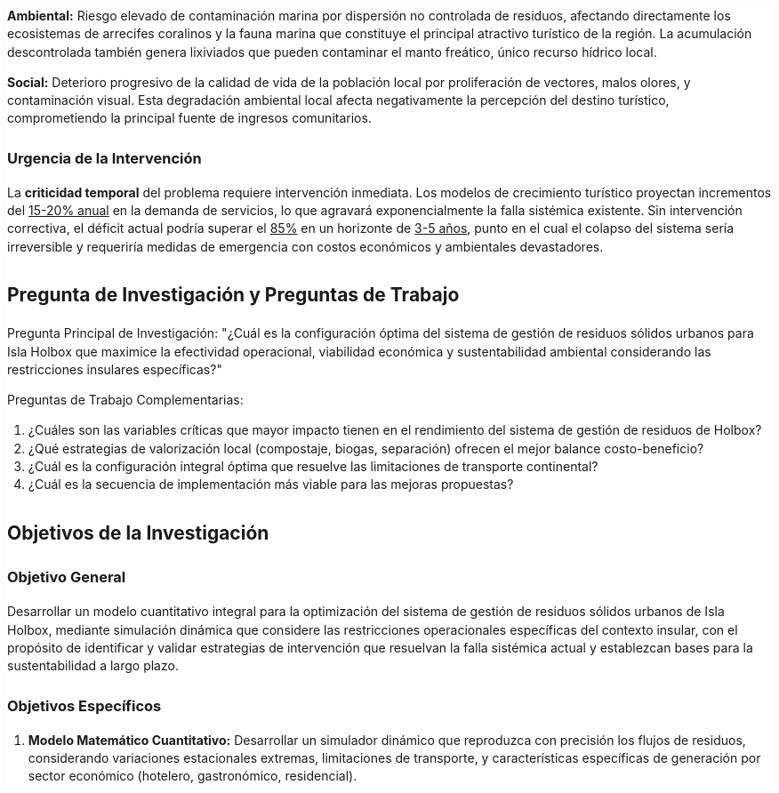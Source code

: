 **Ambiental:** Riesgo elevado de contaminación marina por dispersión no controlada de residuos, afectando directamente los ecosistemas de arrecifes coralinos y la fauna marina que constituye el principal atractivo turístico de la región. La acumulación descontrolada también genera lixiviados que pueden contaminar el manto freático, único recurso hídrico local.

**Social:** Deterioro progresivo de la calidad de vida de la población local por proliferación de vectores, malos olores, y contaminación visual. Esta degradación ambiental local afecta negativamente la percepción del destino turístico, comprometiendo la principal fuente de ingresos comunitarios.

### Urgencia de la Intervención

La **criticidad temporal** del problema requiere intervención inmediata. Los modelos de crecimiento turístico proyectan incrementos del [15-20% anual](https://www.inegi.org.mx/programas/ccpv/2020/) en la demanda de servicios, lo que agravará exponencialmente la falla sistémica existente. Sin intervención correctiva, el déficit actual podría superar el [85%](../resultados/comparacion-calculos-high-2025-08-28.csv) en un horizonte de [3-5 años](https://www.inegi.org.mx/programas/ccpv/2020/), punto en el cual el colapso del sistema sería irreversible y requeriría medidas de emergencia con costos económicos y ambientales devastadores.

## Pregunta de Investigación y Preguntas de Trabajo

Pregunta Principal de Investigación:
"¿Cuál es la configuración óptima del sistema de gestión de residuos sólidos urbanos para Isla Holbox que maximice la efectividad operacional, viabilidad económica y sustentabilidad ambiental considerando las restricciones insulares específicas?"

Preguntas de Trabajo Complementarias:

1. ¿Cuáles son las variables críticas que mayor impacto tienen en el rendimiento del sistema de gestión de residuos de Holbox?
2. ¿Qué estrategias de valorización local (compostaje, biogas, separación) ofrecen el mejor balance costo-beneficio?
3. ¿Cuál es la configuración integral óptima que resuelve las limitaciones de transporte continental?
4. ¿Cuál es la secuencia de implementación más viable para las mejoras propuestas?

## Objetivos de la Investigación

### Objetivo General

Desarrollar un modelo cuantitativo integral para la optimización del sistema de gestión de residuos sólidos urbanos de Isla Holbox, mediante simulación dinámica que considere las restricciones operacionales específicas del contexto insular, con el propósito de identificar y validar estrategias de intervención que resuelvan la falla sistémica actual y establezcan bases para la sustentabilidad a largo plazo.

### Objetivos Específicos

1. **Modelo Matemático Cuantitativo:** Desarrollar un simulador dinámico que reproduzca con precisión los flujos de residuos, considerando variaciones estacionales extremas, limitaciones de transporte, y características específicas de generación por sector económico (hotelero, gastronómico, residencial).
